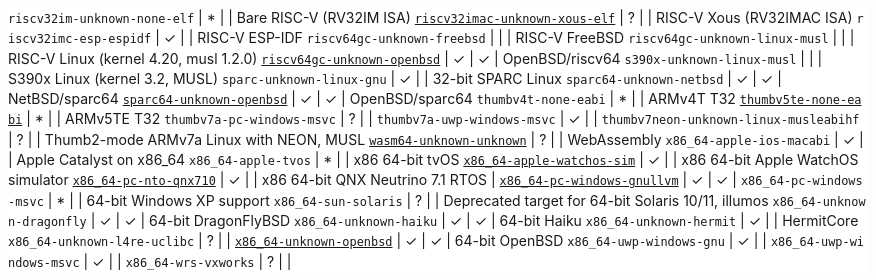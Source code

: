 `riscv32im-unknown-none-elf` | * |  | Bare RISC-V (RV32IM ISA)
[`riscv32imac-unknown-xous-elf`](platform-support/riscv32imac-unknown-xous-elf.md) | ? |  | RISC-V Xous (RV32IMAC ISA)
`riscv32imc-esp-espidf` | ✓ |  | RISC-V ESP-IDF
`riscv64gc-unknown-freebsd` |   |   | RISC-V FreeBSD
`riscv64gc-unknown-linux-musl` |   |   | RISC-V Linux (kernel 4.20, musl 1.2.0)
[`riscv64gc-unknown-openbsd`](platform-support/openbsd.md) | ✓ | ✓ | OpenBSD/riscv64
`s390x-unknown-linux-musl` |  |  | S390x Linux (kernel 3.2, MUSL)
`sparc-unknown-linux-gnu` | ✓ |  | 32-bit SPARC Linux
`sparc64-unknown-netbsd` | ✓ | ✓ | NetBSD/sparc64
[`sparc64-unknown-openbsd`](platform-support/openbsd.md) | ✓ | ✓ | OpenBSD/sparc64
`thumbv4t-none-eabi` | * |  | ARMv4T T32
[`thumbv5te-none-eabi`](platform-support/armv5te-none-eabi.md) | * | | ARMv5TE T32
`thumbv7a-pc-windows-msvc` | ? |  |
`thumbv7a-uwp-windows-msvc` | ✓ |  |
`thumbv7neon-unknown-linux-musleabihf` | ? |  | Thumb2-mode ARMv7a Linux with NEON, MUSL
[`wasm64-unknown-unknown`](platform-support/wasm64-unknown-unknown.md) | ? |  | WebAssembly
`x86_64-apple-ios-macabi` | ✓ |  | Apple Catalyst on x86_64
`x86_64-apple-tvos` | * | | x86 64-bit tvOS
[`x86_64-apple-watchos-sim`](platform-support/apple-watchos.md) | ✓ | | x86 64-bit Apple WatchOS simulator
[`x86_64-pc-nto-qnx710`](platform-support/nto-qnx.md) | ✓ |  | x86 64-bit QNX Neutrino 7.1 RTOS |
[`x86_64-pc-windows-gnullvm`](platform-support/pc-windows-gnullvm.md) | ✓ | ✓ |
`x86_64-pc-windows-msvc` | * |  | 64-bit Windows XP support
`x86_64-sun-solaris` | ? |  | Deprecated target for 64-bit Solaris 10/11, illumos
`x86_64-unknown-dragonfly` | ✓ | ✓ | 64-bit DragonFlyBSD
`x86_64-unknown-haiku` | ✓ | ✓ | 64-bit Haiku
`x86_64-unknown-hermit` | ✓ |  | HermitCore
`x86_64-unknown-l4re-uclibc` | ? |  |
[`x86_64-unknown-openbsd`](platform-support/openbsd.md) | ✓ | ✓ | 64-bit OpenBSD
`x86_64-uwp-windows-gnu` | ✓ |  |
`x86_64-uwp-windows-msvc` | ✓ |  |
`x86_64-wrs-vxworks` | ? |  |

[runs on NVIDIA GPUs]: https://github.com/japaric-archived/nvptx#targets


[^missing-stack-probes]: Stack probes support is missing on
[^windows-support]: Only Windows 10 currently undergoes automated testing. Earlier versions of Windows rely on testing and support from the community.
[77071]: https://github.com/rust-lang/rust/issues/77071
[`no_std`]: https://rust-embedded.github.io/book/intro/no-std.html
[Fortanix ABI]: https://edp.fortanix.com/
[`no_std`]: https://rust-embedded.github.io/book/intro/no-std.html